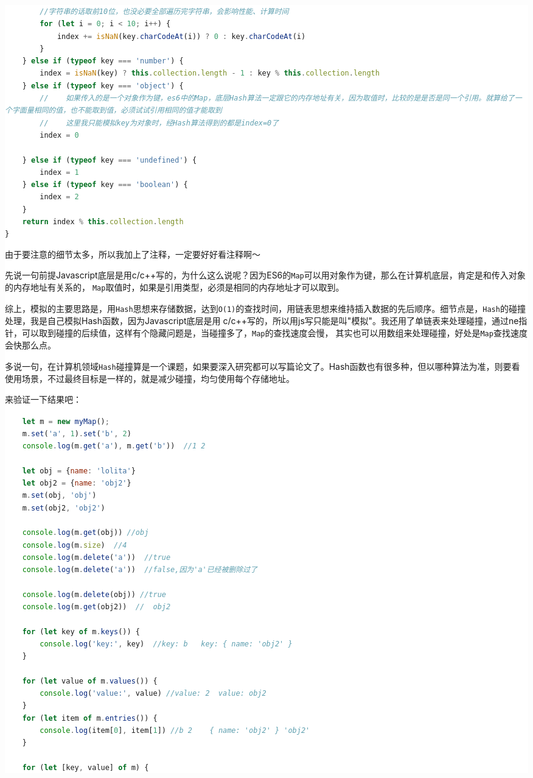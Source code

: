 ```javascript
        //字符串的话取前10位，也没必要全部遍历完字符串，会影响性能、计算时间
        for (let i = 0; i < 10; i++) {
            index += isNaN(key.charCodeAt(i)) ? 0 : key.charCodeAt(i)
        }
    } else if (typeof key === 'number') {
        index = isNaN(key) ? this.collection.length - 1 : key % this.collection.length
    } else if (typeof key === 'object') {
        //    如果传入的是一个对象作为键，es6中的Map，底层Hash算法一定跟它的内存地址有关，因为取值时，比较的是是否是同一个引用。就算给了一个字面量相同的值，也不能取到值，必须试试引用相同的值才能取到
        //    这里我只能模拟key为对象时，经Hash算法得到的都是index=0了
        index = 0

    } else if (typeof key === 'undefined') {
        index = 1
    } else if (typeof key === 'boolean') {
        index = 2
    }
    return index % this.collection.length
}

```
由于要注意的细节太多，所以我加上了注释，一定要好好看注释啊～

先说一句前提Javascript底层是用c/c++写的，为什么这么说呢？因为ES6的`Map`可以用对象作为键，那么在计算机底层，肯定是和传入对象的内存地址有关系的，
`Map`取值时，如果是引用类型，必须是相同的内存地址才可以取到。

综上，模拟的主要思路是，用`Hash`思想来存储数据，达到`O(1)`的查找时间，用链表思想来维持插入数据的先后顺序。细节点是，`Hash`的碰撞处理，我是自己模拟Hash函数，因为Javascript底层是用
c/c++写的，所以用js写只能是叫"模拟"。我还用了单链表来处理碰撞，通过ne指针，可以取到碰撞的后续值，这样有个隐藏问题是，当碰撞多了，`Map`的查找速度会慢，
其实也可以用数组来处理碰撞，好处是`Map`查找速度会快那么点。
 
多说一句，在计算机领域`Hash`碰撞算是一个课题，如果要深入研究都可以写篇论文了。Hash函数也有很多种，但以哪种算法为准，则要看使用场景，不过最终目标是一样的，就是减少碰撞，均匀使用每个存储地址。

来验证一下结果吧：
```javascript
    let m = new myMap();
    m.set('a', 1).set('b', 2)
    console.log(m.get('a'), m.get('b'))  //1 2

    let obj = {name: 'lolita'}
    let obj2 = {name: 'obj2'}
    m.set(obj, 'obj')
    m.set(obj2, 'obj2')

    console.log(m.get(obj)) //obj
    console.log(m.size)  //4
    console.log(m.delete('a'))  //true
    console.log(m.delete('a'))  //false,因为'a'已经被删除过了

    console.log(m.delete(obj)) //true
    console.log(m.get(obj2))  //  obj2

    for (let key of m.keys()) {
        console.log('key:', key)  //key: b   key: { name: 'obj2' }
    }
    
    for (let value of m.values()) {
        console.log('value:', value) //value: 2  value: obj2
    }
    for (let item of m.entries()) {
        console.log(item[0], item[1]) //b 2    { name: 'obj2' } 'obj2'      
    }

    for (let [key, value] of m) {
```